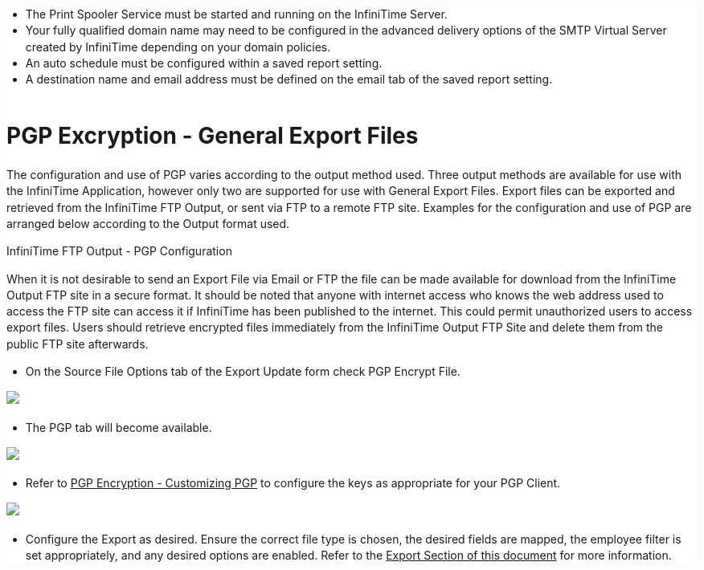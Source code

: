 - The Print Spooler Service must be
  started and running on the InfiniTime
  Server.
- Your fully qualified domain name
  may need to be configured in the advanced delivery options of the
  SMTP Virtual Server created by InfiniTime
  depending on your domain policies.
- An auto schedule must be configured
  within a saved report setting.
- A destination name and email address
  must be defined on the email tab of the saved report setting.

# PGP Excryption - General Export Files

The configuration and use of PGP varies according to the output method
used. Three output methods are available for use with the InfiniTime Application, however only
two are supported for use with General Export Files. Export files can
be exported and retrieved from the InfiniTime
FTP Output, or sent via FTP to a remote FTP site. Examples for the configuration
and use of PGP are arranged below according to the Output format used.

InfiniTime FTP Output - PGP Configuration

When it is not desirable to send an Export File via Email or FTP the
file can be made available for download from the InfiniTime
Output FTP site in a secure format. It should be noted that anyone with
internet access who knows the web address used to access the FTP site
can access it if InfiniTime
has been published to the internet. This could permit unauthorized users
to access export files. Users should retrieve encrypted files immediately
from the InfiniTime Output
FTP Site and delete them from the public FTP site afterwards.

- On the Source File Options tab of the Export Update form check
  PGP Encrypt File.

![](/img/Ch2_ValidIP_EmpSpecIPTable.jpg)

- The PGP tab will become available.

![](/img/Sec017.png)

- Refer to [PGP
  Encryption - Customizing PGP](Security_Overview.md#sec66_PGP_Encryption_-_Changing_PGP_Key_Files) to configure the keys as appropriate
  for your PGP Client.

![](/img/Sec013.png)

- Configure the Export as desired. Ensure the correct file type is
  chosen, the desired fields are mapped, the employee filter is set
  appropriately, and any desired options are enabled. Refer to the [Export
  Section of this document](../ovr_SoftwareAdministration.md#exp1_Export_Introduction) for more information.
